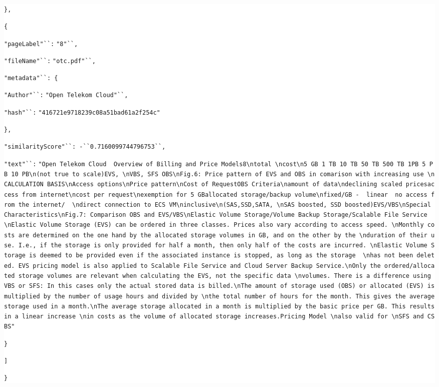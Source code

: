 `},`

`{`

`"pageLabel"``:` `"8"``,`

`"fileName"``:` `"otc.pdf"``,`

`"metadata"``: {`

`"Author"``:` `"Open Telekom Cloud"``,`

`"hash"``:` `"416721e9718239c08a51bad61a2f254c"`

`},`

`"similarityScore"``: -``0.7160099744796753``,`

`"text"``:` `"Open Telekom Cloud  Overview of Billing and Price Models8\ntotal \ncost\n5 GB 1 TB 10 TB 50 TB 500 TB 1PB 5 PB 10 PB\n(not true to scale)EVS, \nVBS, SFS OBS\nFig.6: Price pattern of EVS and OBS in comarison with increasing use \nCALCULATION BASIS\nAccess options\nPrice pattern\nCost of RequestOBS Criteria\namount of data\ndeclining scaled pricesaccess from internet\ncost per request\nexemption for 5 GBallocated storage/backup volume\nfixed/GB -  linear  no access from the internet/  \ndirect connection to ECS VM\ninclusive\n(SAS,SSD,SATA, \nSAS boosted, SSD boosted)EVS/VBS\nSpecial Characteristics\nFig.7: Comparison OBS and EVS/VBS\nElastic Volume Storage/Volume Backup Storage/Scalable File Service \nElastic Volume Storage (EVS) can be ordered in three classes. Prices also vary according to access speed. \nMonthly costs are determined on the one hand by the allocated storage volumes in GB, and on the other by the \nduration of their use. I.e., if the storage is only provided for half a month, then only half of the costs are incurred. \nElastic Volume Storage is deemed to be provided even if the associated instance is stopped, as long as the storage  \nhas not been deleted. EVS pricing model is also applied to Scalable File Service and Cloud Server Backup Service.\nOnly the ordered/allocated storage volumes are relevant when calculating the EVS, not the specific data \nvolumes. There is a difference using VBS or SFS: In this cases only the actual stored data is billed.\nThe amount of storage used (OBS) or allocated (EVS) is multiplied by the number of usage hours and divided by \nthe total number of hours for the month. This gives the average storage used in a month.\nThe average storage allocated in a month is multiplied by the basic price per GB. This results in a linear increase \nin costs as the volume of allocated storage increases.Pricing Model \nalso valid for \nSFS and CSBS"`

`}`

`]`

`}`